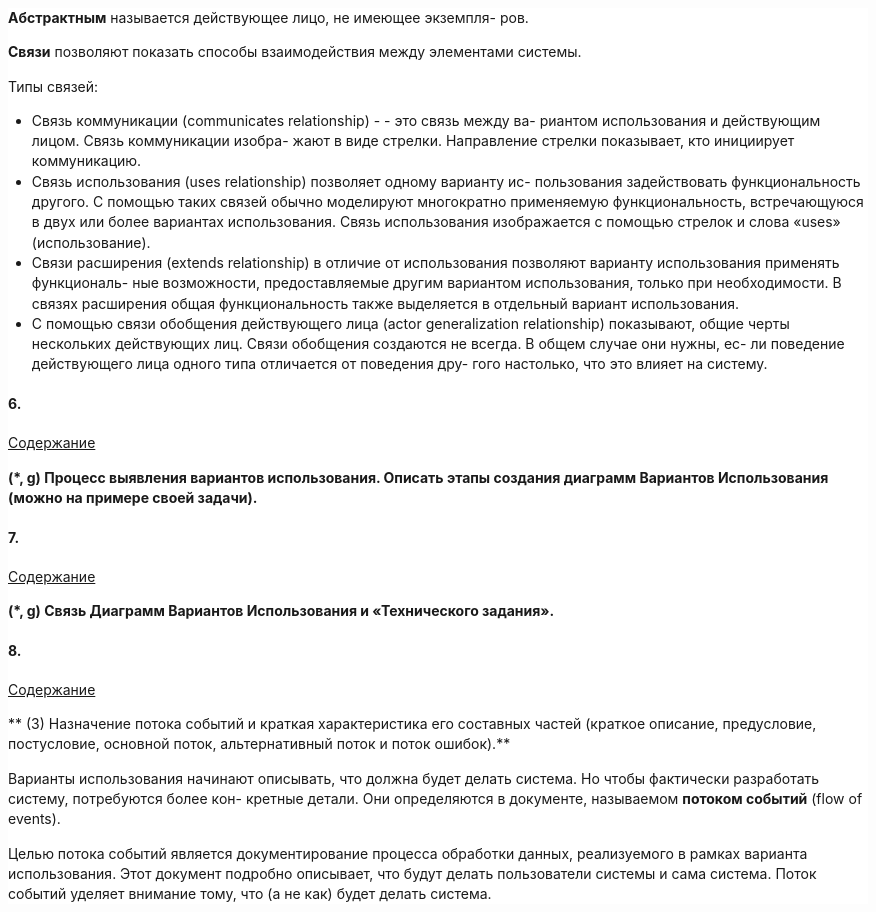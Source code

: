 **Абстрактным** называется действующее лицо, не имеющее экземпля-
ров.

**Связи** позволяют показать способы взаимодействия
между элементами системы.

Типы связей: 
* Связь коммуникации (communicates relationship) - - это связь между ва-
риантом использования и действующим лицом. Связь коммуникации изобра-
жают в виде стрелки. Направление стрелки показывает, кто инициирует коммуникацию.
* Связь использования (uses relationship) позволяет одному варианту ис-
пользования задействовать функциональность другого. С помощью таких
связей обычно моделируют многократно применяемую функциональность,
встречающуюся в двух или более вариантах использования. Связь использования изображается с помощью стрелок и
слова «uses» (использование).
* Связи расширения (extends relationship) в отличие от
использования позволяют варианту использования применять функциональ-
ные возможности, предоставляемые другим вариантом использования, только
при необходимости. В связях расширения общая функциональность также
выделяется в отдельный вариант использования.
* С помощью связи обобщения действующего лица (actor generalization relationship) показывают, общие черты нескольких действующих лиц. Связи обобщения создаются не всегда. В общем случае они нужны, ес-
ли поведение действующего лица одного типа отличается от поведения дру-
гого настолько, что это влияет на систему.


#### 6. 

[Содержание](#31)


**(*, g) Процесс выявления вариантов использования. Описать этапы создания диаграмм Вариантов Использования (можно на примере своей задачи).**

#### 7. 

[Содержание](#31)

**(*, g) Связь Диаграмм Вариантов Использования и «Технического задания».**

#### 8. 

[Содержание](#31)

** (3) Назначение потока событий и краткая характеристика его составных частей (краткое описание, предусловие, постусловие, основной поток, альтернативный поток и поток ошибок).**

Варианты использования начинают описывать, что должна будет делать
система. Но чтобы фактически разработать систему, потребуются более кон-
кретные детали. Они определяются в документе, называемом **потоком событий** (flow of events). 

Целью потока событий является документирование
процесса обработки данных, реализуемого в рамках варианта использования.
Этот документ подробно описывает, что будут делать пользователи системы
и сама система. Поток событий уделяет внимание тому, что (а
не как) будет делать система. 
